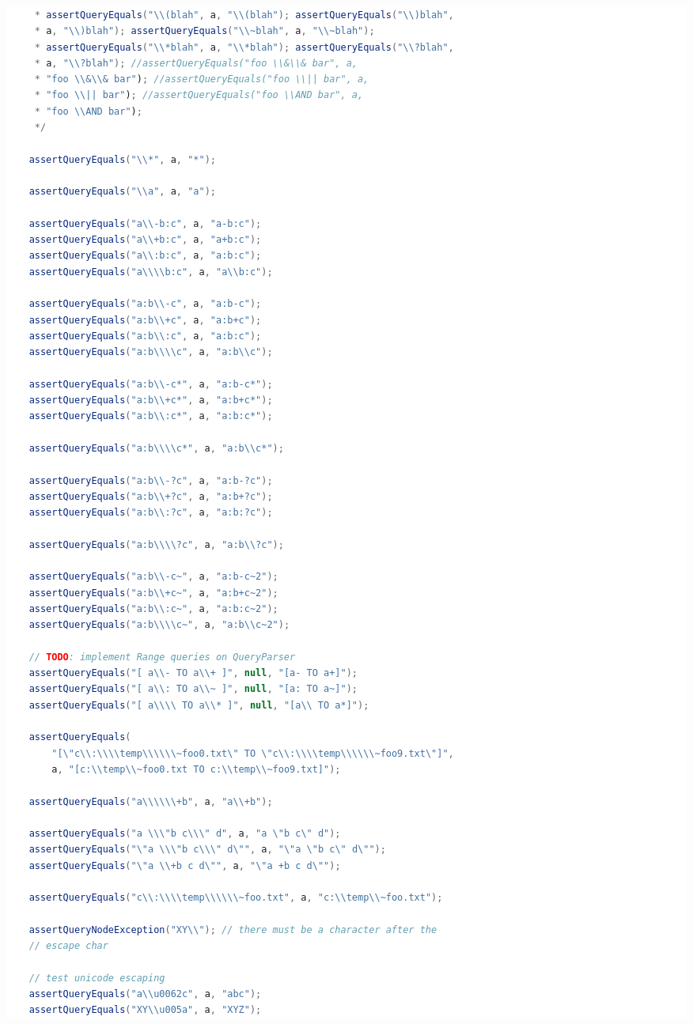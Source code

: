 ```java
     * assertQueryEquals("\\(blah", a, "\\(blah"); assertQueryEquals("\\)blah",
     * a, "\\)blah"); assertQueryEquals("\\~blah", a, "\\~blah");
     * assertQueryEquals("\\*blah", a, "\\*blah"); assertQueryEquals("\\?blah",
     * a, "\\?blah"); //assertQueryEquals("foo \\&\\& bar", a,
     * "foo \\&\\& bar"); //assertQueryEquals("foo \\|| bar", a,
     * "foo \\|| bar"); //assertQueryEquals("foo \\AND bar", a,
     * "foo \\AND bar");
     */

    assertQueryEquals("\\*", a, "*");
    
    assertQueryEquals("\\a", a, "a");

    assertQueryEquals("a\\-b:c", a, "a-b:c");
    assertQueryEquals("a\\+b:c", a, "a+b:c");
    assertQueryEquals("a\\:b:c", a, "a:b:c");
    assertQueryEquals("a\\\\b:c", a, "a\\b:c");

    assertQueryEquals("a:b\\-c", a, "a:b-c");
    assertQueryEquals("a:b\\+c", a, "a:b+c");
    assertQueryEquals("a:b\\:c", a, "a:b:c");
    assertQueryEquals("a:b\\\\c", a, "a:b\\c");

    assertQueryEquals("a:b\\-c*", a, "a:b-c*");
    assertQueryEquals("a:b\\+c*", a, "a:b+c*");
    assertQueryEquals("a:b\\:c*", a, "a:b:c*");

    assertQueryEquals("a:b\\\\c*", a, "a:b\\c*");

    assertQueryEquals("a:b\\-?c", a, "a:b-?c");
    assertQueryEquals("a:b\\+?c", a, "a:b+?c");
    assertQueryEquals("a:b\\:?c", a, "a:b:?c");

    assertQueryEquals("a:b\\\\?c", a, "a:b\\?c");

    assertQueryEquals("a:b\\-c~", a, "a:b-c~2");
    assertQueryEquals("a:b\\+c~", a, "a:b+c~2");
    assertQueryEquals("a:b\\:c~", a, "a:b:c~2");
    assertQueryEquals("a:b\\\\c~", a, "a:b\\c~2");

    // TODO: implement Range queries on QueryParser
    assertQueryEquals("[ a\\- TO a\\+ ]", null, "[a- TO a+]");
    assertQueryEquals("[ a\\: TO a\\~ ]", null, "[a: TO a~]");
    assertQueryEquals("[ a\\\\ TO a\\* ]", null, "[a\\ TO a*]");

    assertQueryEquals(
        "[\"c\\:\\\\temp\\\\\\~foo0.txt\" TO \"c\\:\\\\temp\\\\\\~foo9.txt\"]",
        a, "[c:\\temp\\~foo0.txt TO c:\\temp\\~foo9.txt]");

    assertQueryEquals("a\\\\\\+b", a, "a\\+b");

    assertQueryEquals("a \\\"b c\\\" d", a, "a \"b c\" d");
    assertQueryEquals("\"a \\\"b c\\\" d\"", a, "\"a \"b c\" d\"");
    assertQueryEquals("\"a \\+b c d\"", a, "\"a +b c d\"");

    assertQueryEquals("c\\:\\\\temp\\\\\\~foo.txt", a, "c:\\temp\\~foo.txt");

    assertQueryNodeException("XY\\"); // there must be a character after the
    // escape char

    // test unicode escaping
    assertQueryEquals("a\\u0062c", a, "abc");
    assertQueryEquals("XY\\u005a", a, "XYZ");
```
